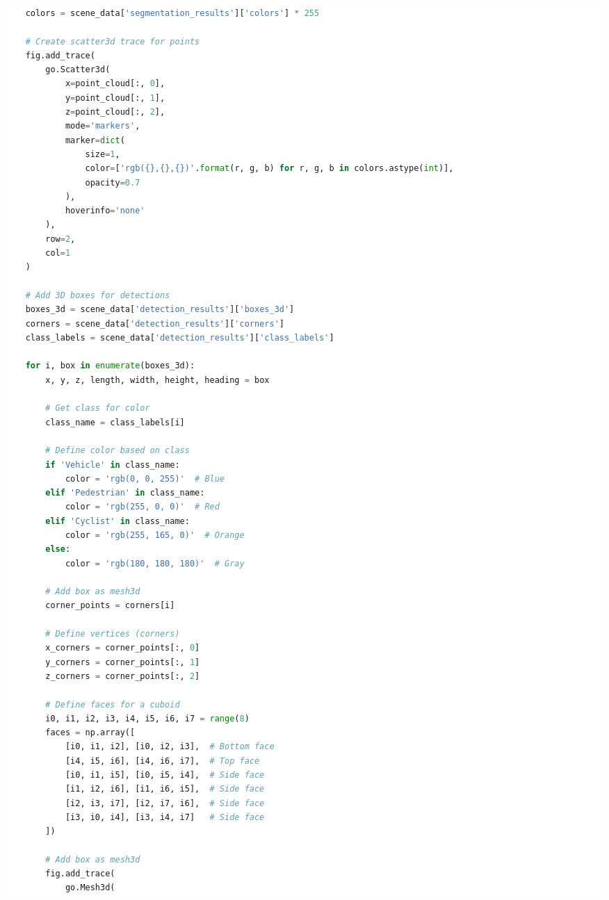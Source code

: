 ```python
    colors = scene_data['segmentation_results']['colors'] * 255
    
    # Create scatter3d trace for points
    fig.add_trace(
        go.Scatter3d(
            x=point_cloud[:, 0],
            y=point_cloud[:, 1],
            z=point_cloud[:, 2],
            mode='markers',
            marker=dict(
                size=1,
                color=['rgb({},{},{})'.format(r, g, b) for r, g, b in colors.astype(int)],
                opacity=0.7
            ),
            hoverinfo='none'
        ),
        row=2,
        col=1
    )
    
    # Add 3D boxes for detections
    boxes_3d = scene_data['detection_results']['boxes_3d']
    corners = scene_data['detection_results']['corners']
    class_labels = scene_data['detection_results']['class_labels']
    
    for i, box in enumerate(boxes_3d):
        x, y, z, length, width, height, heading = box
        
        # Get class for color
        class_name = class_labels[i]
        
        # Define color based on class
        if 'Vehicle' in class_name:
            color = 'rgb(0, 0, 255)'  # Blue
        elif 'Pedestrian' in class_name:
            color = 'rgb(255, 0, 0)'  # Red
        elif 'Cyclist' in class_name:
            color = 'rgb(255, 165, 0)'  # Orange
        else:
            color = 'rgb(180, 180, 180)'  # Gray
        
        # Add box as mesh3d
        corner_points = corners[i]
        
        # Define vertices (corners)
        x_corners = corner_points[:, 0]
        y_corners = corner_points[:, 1]
        z_corners = corner_points[:, 2]
        
        # Define faces for a cuboid
        i0, i1, i2, i3, i4, i5, i6, i7 = range(8)
        faces = np.array([
            [i0, i1, i2], [i0, i2, i3],  # Bottom face
            [i4, i5, i6], [i4, i6, i7],  # Top face
            [i0, i1, i5], [i0, i5, i4],  # Side face
            [i1, i2, i6], [i1, i6, i5],  # Side face
            [i2, i3, i7], [i2, i7, i6],  # Side face
            [i3, i0, i4], [i3, i4, i7]   # Side face
        ])
        
        # Add box as mesh3d
        fig.add_trace(
            go.Mesh3d(
```